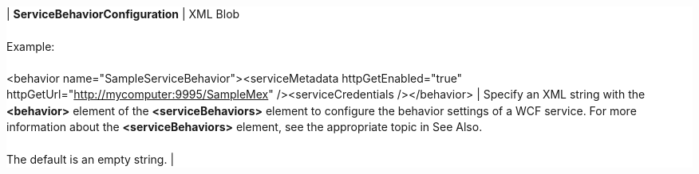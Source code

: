|  <strong>ServiceBehaviorConfiguration</strong>  |                                                                                                                                                                                                                                                                                                                                                                                                                                                                                                                                                                                                                                                                                                                                                                                                                               XML Blob<br /><br /> Example:<br /><br /> &lt;behavior name="SampleServiceBehavior"&gt;&lt;serviceMetadata httpGetEnabled="true" httpGetUrl="<http://mycomputer:9995/SampleMex>" /&gt;&lt;serviceCredentials /&gt;&lt;/behavior&gt;                                                                                                                                                                                                                                                                                                                                                                                                                                                                                                                                                                                                                                                                                                                                                                                                                               |                                                                                                                                                                                                                                                                                                                                                                                                                                                                                                                                                                                                                                                                                                                          Specify an XML string with the <strong>\<behavior\></strong> element of the <strong>\<serviceBehaviors\></strong> element to configure the behavior settings of a WCF service. For more information about the <strong>\<serviceBehaviors\></strong> element, see the appropriate topic in See Also.<br /><br /> The default is an empty string.                                                                                                                                                                                                                                                                                                                                                                                                                                                                                                                                                                                                                                                                                                                           |